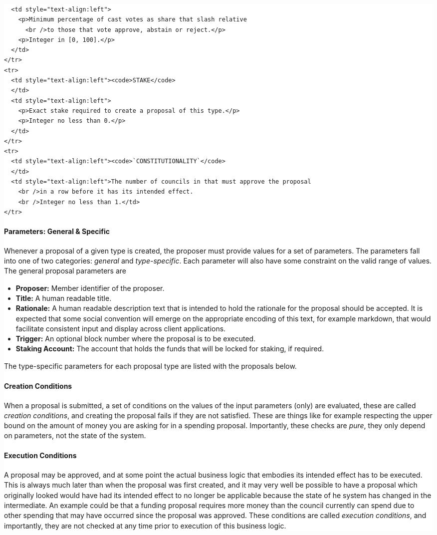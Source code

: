       <td style="text-align:left">
        <p>Minimum percentage of cast votes as share that slash relative
          <br />to those that vote approve, abstain or reject.</p>
        <p>Integer in [0, 100].</p>
      </td>
    </tr>
    <tr>
      <td style="text-align:left"><code>STAKE</code>
      </td>
      <td style="text-align:left">
        <p>Exact stake required to create a proposal of this type.</p>
        <p>Integer no less than 0.</p>
      </td>
    </tr>
    <tr>
      <td style="text-align:left"><code>`CONSTITUTIONALITY`</code>
      </td>
      <td style="text-align:left">The number of councils in that must approve the proposal
        <br />in a row before it has its intended effect.
        <br />Integer no less than 1.</td>
    </tr>
  </tbody>
</table>

#### Parameters: General & Specific

Whenever a proposal of a given type is created, the proposer must provide values for a set of parameters. The parameters fall into one of two categories: _general_ and _type-specific_. Each parameter will also have some constraint on the valid range of values. The general proposal parameters are

* **Proposer:** Member identifier of the proposer.
* **Title:** A human readable title.
* **Rationale:** A human readable description text that is intended to hold the rationale for the proposal should be accepted. It is expected that some social convention will emerge on the appropriate encoding of this text, for example markdown, that would facilitate consistent input and display across client applications.
* **Trigger:** An optional block number where the proposal is to be executed.
* **Staking Account:** The account that holds the funds that will be locked for staking, if required.

The type-specific parameters for each proposal type are listed with the proposals below.

#### Creation Conditions

When a proposal is submitted, a set of conditions on the values of the input parameters \(only\) are evaluated, these are called _creation conditions_, and creating the proposal fails if they are not satisfied. These are things like for example respecting the upper bound on the amount of money you are asking for in a spending proposal. Importantly, these checks are _pure_, they only depend on parameters, not the state of the system.

#### Execution Conditions

A proposal may be approved, and at some point the actual business logic that embodies its intended effect has to be executed. This is always much later than when the proposal was first created, and it may very well be possible to have a proposal which originally looked would have had its intended effect to no longer be applicable because the state of he system has changed in the intermediate. An example could be that a funding proposal requires more money than the council currently can spend due to other spending that may have occurred since the proposal was approved. These conditions are called _execution conditions_, and importantly, they are not checked at any time prior to execution of this business logic.
